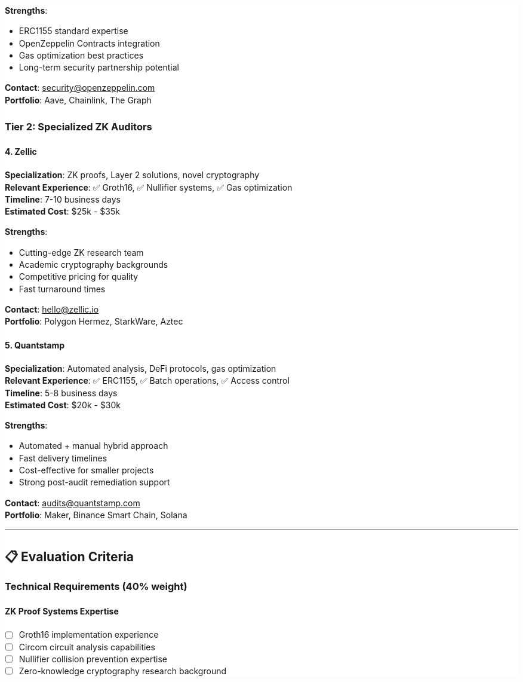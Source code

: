 **Strengths**:
- ERC1155 standard expertise
- OpenZeppelin Contracts integration
- Gas optimization best practices
- Long-term security partnership potential

**Contact**: security@openzeppelin.com  
**Portfolio**: Aave, Chainlink, The Graph

### Tier 2: Specialized ZK Auditors

#### 4. Zellic
**Specialization**: ZK proofs, Layer 2 solutions, novel cryptography  
**Relevant Experience**: ✅ Groth16, ✅ Nullifier systems, ✅ Gas optimization  
**Timeline**: 7-10 business days  
**Estimated Cost**: $25k - $35k  

**Strengths**:
- Cutting-edge ZK research team
- Academic cryptography backgrounds
- Competitive pricing for quality
- Fast turnaround times

**Contact**: hello@zellic.io  
**Portfolio**: Polygon Hermez, StarkWare, Aztec

#### 5. Quantstamp
**Specialization**: Automated analysis, DeFi protocols, gas optimization  
**Relevant Experience**: ✅ ERC1155, ✅ Batch operations, ✅ Access control  
**Timeline**: 5-8 business days  
**Estimated Cost**: $20k - $30k  

**Strengths**:
- Automated + manual hybrid approach
- Fast delivery timelines
- Cost-effective for smaller projects
- Strong post-audit remediation support

**Contact**: audits@quantstamp.com  
**Portfolio**: Maker, Binance Smart Chain, Solana

---

## 📋 Evaluation Criteria

### Technical Requirements (40% weight)

#### ZK Proof Systems Expertise
- [ ] Groth16 implementation experience
- [ ] Circom circuit analysis capabilities
- [ ] Nullifier collision prevention expertise
- [ ] Zero-knowledge cryptography research background

